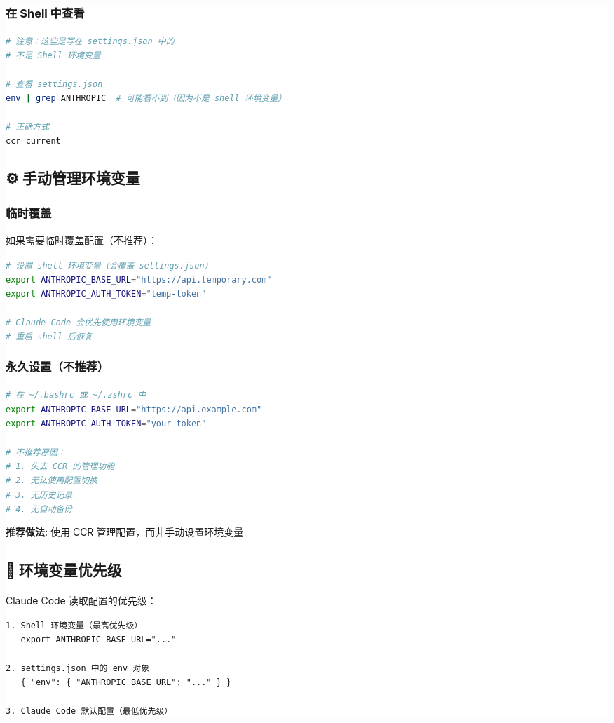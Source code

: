 ### 在 Shell 中查看

```bash
# 注意：这些是写在 settings.json 中的
# 不是 Shell 环境变量

# 查看 settings.json
env | grep ANTHROPIC  # 可能看不到（因为不是 shell 环境变量）

# 正确方式
ccr current
```

## ⚙️ 手动管理环境变量

### 临时覆盖

如果需要临时覆盖配置（不推荐）：

```bash
# 设置 shell 环境变量（会覆盖 settings.json）
export ANTHROPIC_BASE_URL="https://api.temporary.com"
export ANTHROPIC_AUTH_TOKEN="temp-token"

# Claude Code 会优先使用环境变量
# 重启 shell 后恢复
```

### 永久设置（不推荐）

```bash
# 在 ~/.bashrc 或 ~/.zshrc 中
export ANTHROPIC_BASE_URL="https://api.example.com"
export ANTHROPIC_AUTH_TOKEN="your-token"

# 不推荐原因：
# 1. 失去 CCR 的管理功能
# 2. 无法使用配置切换
# 3. 无历史记录
# 4. 无自动备份
```

**推荐做法**: 使用 CCR 管理配置，而非手动设置环境变量

## 🔄 环境变量优先级

Claude Code 读取配置的优先级：

```
1. Shell 环境变量（最高优先级）
   export ANTHROPIC_BASE_URL="..."
   
2. settings.json 中的 env 对象
   { "env": { "ANTHROPIC_BASE_URL": "..." } }
   
3. Claude Code 默认配置（最低优先级）
```

